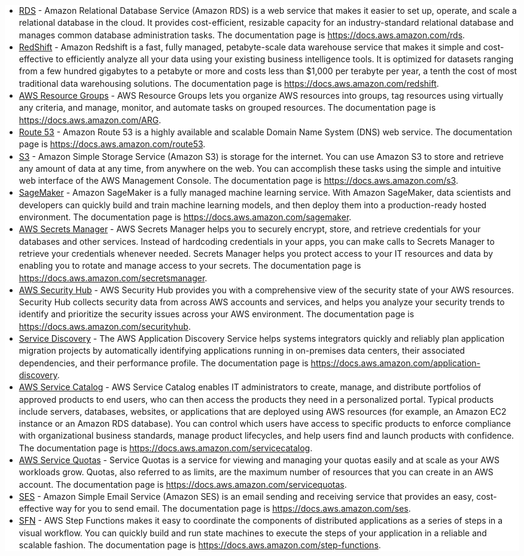 - [RDS](https://github.com/SebastianUA/terraform/tree/master/aws/examples/rds) - Amazon Relational Database Service (Amazon RDS) is a web service that makes it easier to set up, operate, and scale a relational database in the cloud. It provides cost-efficient, resizable capacity for an industry-standard relational database and manages common database administration tasks. The documentation page is https://docs.aws.amazon.com/rds.
- [RedShift](https://github.com/SebastianUA/terraform/tree/master/aws/examples/redshift) - Amazon Redshift is a fast, fully managed, petabyte-scale data warehouse service that makes it simple and cost-effective to efficiently analyze all your data using your existing business intelligence tools. It is optimized for datasets ranging from a few hundred gigabytes to a petabyte or more and costs less than $1,000 per terabyte per year, a tenth the cost of most traditional data warehousing solutions. The documentation page is https://docs.aws.amazon.com/redshift.
- [AWS Resource Groups](https://github.com/SebastianUA/terraform/tree/master/aws/examples/resourcegroups) - AWS Resource Groups lets you organize AWS resources into groups, tag resources using virtually any criteria, and manage, monitor, and automate tasks on grouped resources. The documentation page is https://docs.aws.amazon.com/ARG.
- [Route 53](https://github.com/SebastianUA/terraform/tree/master/aws/examples/route53) - Amazon Route 53 is a highly available and scalable Domain Name System (DNS) web service. The documentation page is https://docs.aws.amazon.com/route53.
- [S3](https://github.com/SebastianUA/terraform/tree/master/aws/examples/s3) - Amazon Simple Storage Service (Amazon S3) is storage for the internet. You can use Amazon S3 to store and retrieve any amount of data at any time, from anywhere on the web. You can accomplish these tasks using the simple and intuitive web interface of the AWS Management Console. The documentation page is https://docs.aws.amazon.com/s3.
- [SageMaker](https://github.com/SebastianUA/terraform/tree/master/aws/examples/sagemaker) - Amazon SageMaker is a fully managed machine learning service. With Amazon SageMaker, data scientists and developers can quickly build and train machine learning models, and then deploy them into a production-ready hosted environment. The documentation page is https://docs.aws.amazon.com/sagemaker.
- [AWS Secrets Manager](https://github.com/SebastianUA/terraform/tree/master/aws/examples/secretsmanager) - AWS Secrets Manager helps you to securely encrypt, store, and retrieve credentials for your databases and other services. Instead of hardcoding credentials in your apps, you can make calls to Secrets Manager to retrieve your credentials whenever needed. Secrets Manager helps you protect access to your IT resources and data by enabling you to rotate and manage access to your secrets. The documentation page is https://docs.aws.amazon.com/secretsmanager.
- [AWS Security Hub](https://github.com/SebastianUA/terraform/tree/master/aws/examples/securityhub) - AWS Security Hub provides you with a comprehensive view of the security state of your AWS resources. Security Hub collects security data from across AWS accounts and services, and helps you analyze your security trends to identify and prioritize the security issues across your AWS environment. The documentation page is https://docs.aws.amazon.com/securityhub.
- [Service Discovery](https://github.com/SebastianUA/terraform/tree/master/aws/examples/service_discovery) - The AWS Application Discovery Service helps systems integrators quickly and reliably plan application migration projects by automatically identifying applications running in on-premises data centers, their associated dependencies, and their performance profile. The documentation page is https://docs.aws.amazon.com/application-discovery.
- [AWS Service Catalog](https://github.com/SebastianUA/terraform/tree/master/aws/examples/servicecatalog) - AWS Service Catalog enables IT administrators to create, manage, and distribute portfolios of approved products to end users, who can then access the products they need in a personalized portal. Typical products include servers, databases, websites, or applications that are deployed using AWS resources (for example, an Amazon EC2 instance or an Amazon RDS database). You can control which users have access to specific products to enforce compliance with organizational business standards, manage product lifecycles, and help users find and launch products with confidence. The documentation page is https://docs.aws.amazon.com/servicecatalog.
- [AWS Service Quotas](https://github.com/SebastianUA/terraform/tree/master/aws/examples/servicequotas) - Service Quotas is a service for viewing and managing your quotas easily and at scale as your AWS workloads grow. Quotas, also referred to as limits, are the maximum number of resources that you can create in an AWS account. The documentation page is https://docs.aws.amazon.com/servicequotas.
- [SES](https://github.com/SebastianUA/terraform/tree/master/aws/examples/ses) - Amazon Simple Email Service (Amazon SES) is an email sending and receiving service that provides an easy, cost-effective way for you to send email. The documentation page is https://docs.aws.amazon.com/ses.
- [SFN](https://github.com/SebastianUA/terraform/tree/master/aws/examples/sfn) - AWS Step Functions makes it easy to coordinate the components of distributed applications as a series of steps in a visual workflow. You can quickly build and run state machines to execute the steps of your application in a reliable and scalable fashion. The documentation page is https://docs.aws.amazon.com/step-functions.